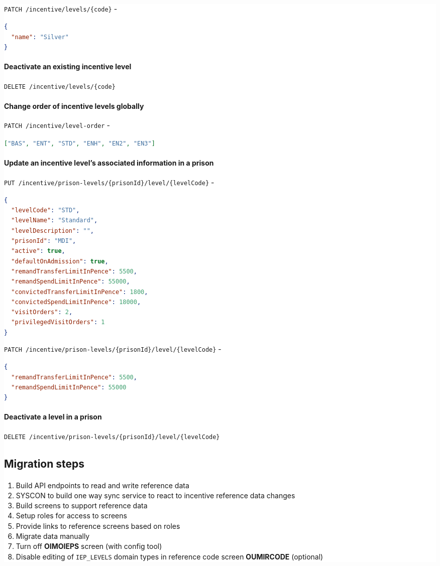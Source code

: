 `PATCH /incentive/levels/{code}` -
```json
{
  "name": "Silver"
}
```

#### Deactivate an existing incentive level

`DELETE /incentive/levels/{code}`

#### Change order of incentive levels globally

`PATCH /incentive/level-order` -
```json
["BAS", "ENT", "STD", "ENH", "EN2", "EN3"]
```

#### Update an incentive level’s associated information in a prison

`PUT /incentive/prison-levels/{prisonId}/level/{levelCode}` -
```json
{
  "levelCode": "STD",
  "levelName": "Standard",
  "levelDescription": "",
  "prisonId": "MDI",
  "active": true,
  "defaultOnAdmission": true,
  "remandTransferLimitInPence": 5500,
  "remandSpendLimitInPence": 55000,
  "convictedTransferLimitInPence": 1800,
  "convictedSpendLimitInPence": 18000,
  "visitOrders": 2,
  "privilegedVisitOrders": 1
}
```

`PATCH /incentive/prison-levels/{prisonId}/level/{levelCode}` -
```json
{
  "remandTransferLimitInPence": 5500,
  "remandSpendLimitInPence": 55000
}
```

#### Deactivate a level in a prison

`DELETE /incentive/prison-levels/{prisonId}/level/{levelCode}`

## Migration steps

1. Build API endpoints to read and write reference data
2. SYSCON to build one way sync service to react to incentive reference data changes
3. Build screens to support reference data
4. Setup roles for access to screens
5. Provide links to reference screens based on roles
6. Migrate data manually
7. Turn off **OIMOIEPS** screen (with config tool)
8. Disable editing of `IEP_LEVELS` domain types in reference code screen **OUMIRCODE** (optional)
